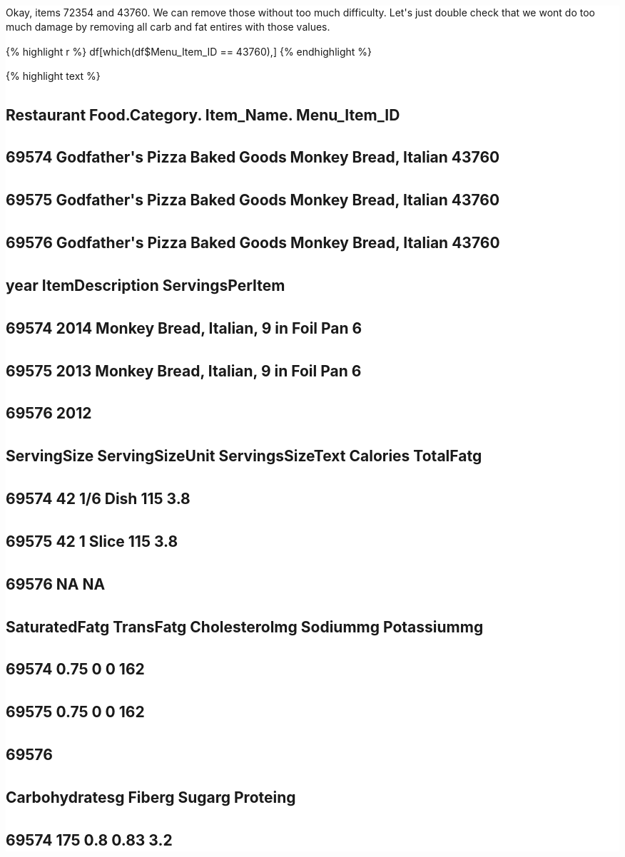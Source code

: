 Okay, items 72354 and 43760.  We can remove those without too much difficulty.  Let's just double check that we wont do too much damage by removing all carb and fat entires with those values.


{% highlight r %}
df[which(df$Menu_Item_ID == 43760),]
{% endhighlight %}



{% highlight text %}
##              Restaurant Food.Category.            Item_Name. Menu_Item_ID
## 69574 Godfather's Pizza    Baked Goods Monkey Bread, Italian        43760
## 69575 Godfather's Pizza    Baked Goods Monkey Bread, Italian        43760
## 69576 Godfather's Pizza    Baked Goods Monkey Bread, Italian        43760
##       year                      ItemDescription ServingsPerItem
## 69574 2014 Monkey Bread, Italian, 9 in Foil Pan               6
## 69575 2013 Monkey Bread, Italian, 9 in Foil Pan               6
## 69576 2012                                                 <NA>
##       ServingSize ServingSizeUnit ServingsSizeText Calories TotalFatg
## 69574          42            <NA>         1/6 Dish      115       3.8
## 69575          42            <NA>          1 Slice      115       3.8
## 69576        <NA>            <NA>                        NA        NA
##       SaturatedFatg TransFatg Cholesterolmg Sodiummg Potassiummg
## 69574          0.75         0             0      162        <NA>
## 69575          0.75         0             0      162        <NA>
## 69576          <NA>      <NA>          <NA>     <NA>        <NA>
##       Carbohydratesg Fiberg Sugarg Proteing
## 69574            175    0.8   0.83      3.2

[ref1]:  <http://api.ning.com/files/drL7ji10lw0df0UGzfzR3Wgna8ZmVV2JSf-ebXK3ggx1hTZlYsoH5*nmXIW9-QjqmRicEjoeROQZ4I*FS3FQKPxRpAZuKxwx/100_0218.JPG?width=737&height=552>